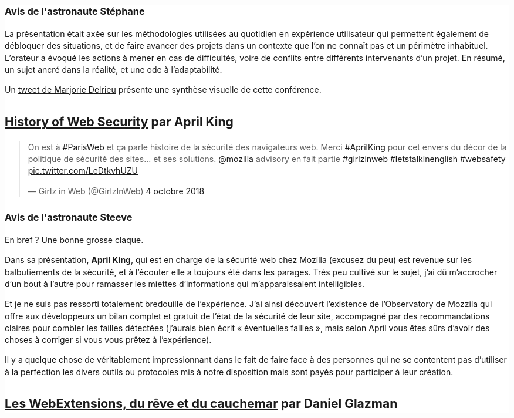 
### Avis de l'astronaute Stéphane

La présentation était axée sur les méthodologies utilisées au quotidien en expérience utilisateur qui permettent également de débloquer des situations, et de faire avancer des projets dans un contexte que l’on ne connaît pas et un périmètre inhabituel. L’orateur a évoqué les actions à mener en cas de difficultés, voire de conflits entre différents intervenants d’un projet. En résumé, un sujet ancré dans la réalité, et une ode à l’adaptabilité.

Un [tweet de Marjorie Delrieu](https://twitter.com/MarjorieDelrieu/status/1047807455084916737) présente une synthèse visuelle de cette conférence.


## [History of Web Security](https://www.paris-web.fr/2018/conferences/mozilla-observatory-a-history-of-web-security-standards.php) par April King


<blockquote class="twitter-tweet" data-lang="fr"><p lang="fr" dir="ltr">On est à <a href="https://twitter.com/hashtag/ParisWeb?src=hash&amp;ref_src=twsrc%5Etfw">#ParisWeb</a> et ça parle histoire de la sécurité des navigateurs web. Merci <a href="https://twitter.com/hashtag/AprilKing?src=hash&amp;ref_src=twsrc%5Etfw">#AprilKing</a> pour cet envers du décor de la politique de sécurité des sites... et ses solutions. <a href="https://twitter.com/mozilla?ref_src=twsrc%5Etfw">@mozilla</a> advisory en fait partie <a href="https://twitter.com/hashtag/girlzinweb?src=hash&amp;ref_src=twsrc%5Etfw">#girlzinweb</a> <a href="https://twitter.com/hashtag/letstalkinenglish?src=hash&amp;ref_src=twsrc%5Etfw">#letstalkinenglish</a> <a href="https://twitter.com/hashtag/websafety?src=hash&amp;ref_src=twsrc%5Etfw">#websafety</a> <a href="https://t.co/LeDtkvhUZU">pic.twitter.com/LeDtkvhUZU</a></p>&mdash; Girlz in Web (@GirlzInWeb) <a href="https://twitter.com/GirlzInWeb/status/1047776189191016448?ref_src=twsrc%5Etfw">4 octobre 2018</a></blockquote>
<script async src="https://platform.twitter.com/widgets.js" charset="utf-8"></script>


### Avis de l'astronaute Steeve

En bref ? Une bonne grosse claque.

Dans sa présentation, **April King**, qui est en charge de la sécurité web chez Mozilla (excusez du peu) est revenue sur les balbutiements de la sécurité, et à l’écouter elle a toujours été dans les parages. Très peu cultivé sur le sujet, j’ai dû m’accrocher d’un bout à l’autre pour ramasser les miettes d’informations qui m’apparaissaient intelligibles.

Et je ne suis pas ressorti totalement bredouille de l’expérience. J’ai ainsi découvert l’existence de l’Observatory de Mozzila qui offre aux développeurs un bilan complet et gratuit de l’état de la sécurité de leur site, accompagné par des recommandations claires pour combler les failles détectées (j’aurais bien écrit « éventuelles failles », mais selon April vous êtes sûrs d’avoir des choses à corriger si vous vous prêtez à l’expérience).

Il y a quelque chose de véritablement impressionnant dans le fait de faire face à des personnes qui ne se contentent pas d’utiliser à la perfection les divers outils ou protocoles mis à notre disposition mais sont payés pour participer à leur création.


## [Les WebExtensions, du rêve et du cauchemar](https://www.paris-web.fr/2018/conferences/les-webextensions-du-reve-et-du-cauchemar.php) par Daniel Glazman
